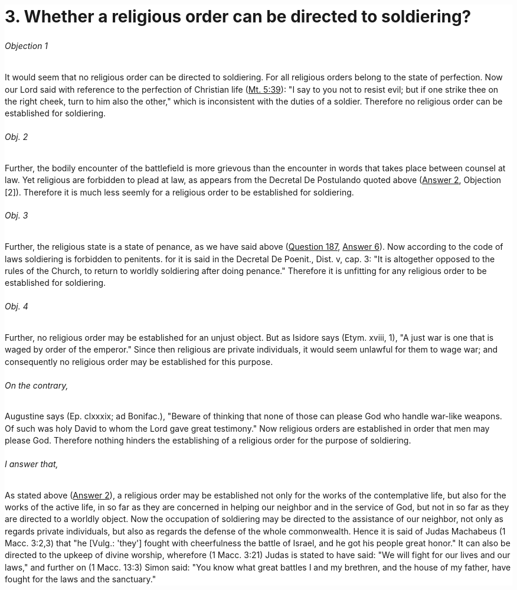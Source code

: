 


# 3. Whether a religious order can be directed to soldiering? 

###### Objection 1
It would seem that no religious order can be directed to soldiering. For all religious orders belong to the state of perfection. Now our Lord said with reference to the perfection of Christian life ([Mt. 5:39](http://bible.gospelcom.net/bible?Mt++5:39)): "I say to you not to resist evil; but if one strike thee on the right cheek, turn to him also the other," which is inconsistent with the duties of a soldier. Therefore no religious order can be established for soldiering.  

###### Obj. 2
Further, the bodily encounter of the battlefield is more grievous than the encounter in words that takes place between counsel at law. Yet religious are forbidden to plead at law, as appears from the Decretal De Postulando quoted above ([Answer 2](#2.%20Whether%20a%20religious%20order%20should%20be%20established%20for%20the%20works%20of%20the%20active%20life?%20), Objection \[2\]). Therefore it is much less seemly for a religious order to be established for soldiering.  

###### Obj. 3
Further, the religious state is a state of penance, as we have said above ([Question 187](187.%20Those%20Things%20that%20Are%20Competent%20to%20Religious.md), [Answer 6](187.%20Those%20Things%20that%20Are%20Competent%20to%20Religious.md#6.%20Whether%20it%20is%20lawful%20for%20religious%20to%20wear%20coarser%20clothes%20than%20others?%20)). Now according to the code of laws soldiering is forbidden to penitents. for it is said in the Decretal De Poenit., Dist. v, cap. 3: "It is altogether opposed to the rules of the Church, to return to worldly soldiering after doing penance." Therefore it is unfitting for any religious order to be established for soldiering.  

###### Obj. 4
Further, no religious order may be established for an unjust object. But as Isidore says (Etym. xviii, 1), "A just war is one that is waged by order of the emperor." Since then religious are private individuals, it would seem unlawful for them to wage war; and consequently no religious order may be established for this purpose.  

###### On the contrary,
Augustine says (Ep. clxxxix; ad Bonifac.), "Beware of thinking that none of those can please God who handle war-like weapons. Of such was holy David to whom the Lord gave great testimony." Now religious orders are established in order that men may please God. Therefore nothing hinders the establishing of a religious order for the purpose of soldiering.  

###### I answer that,
As stated above ([Answer 2](#2.%20Whether%20a%20religious%20order%20should%20be%20established%20for%20the%20works%20of%20the%20active%20life?%20)), a religious order may be established not only for the works of the contemplative life, but also for the works of the active life, in so far as they are concerned in helping our neighbor and in the service of God, but not in so far as they are directed to a worldly object. Now the occupation of soldiering may be directed to the assistance of our neighbor, not only as regards private individuals, but also as regards the defense of the whole commonwealth. Hence it is said of Judas Machabeus (1 Macc. 3:2,3) that "he \[Vulg.: 'they'\] fought with cheerfulness the battle of Israel, and he got his people great honor." It can also be directed to the upkeep of divine worship, wherefore (1 Macc. 3:21) Judas is stated to have said: "We will fight for our lives and our laws," and further on (1 Macc. 13:3) Simon said: "You know what great battles I and my brethren, and the house of my father, have fought for the laws and the sanctuary."  

